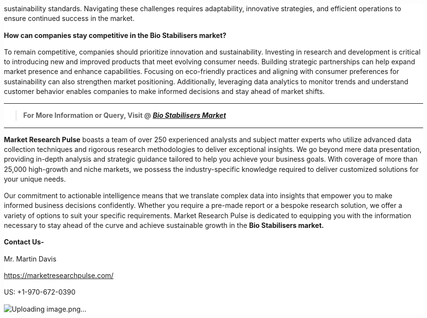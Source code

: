 sustainability standards. Navigating these challenges requires adaptability, innovative strategies, and efficient operations to ensure continued success in the market.</p><p><strong>How can companies stay competitive in the Bio Stabilisers market?</strong></p><p>To remain competitive, companies should prioritize innovation and sustainability. Investing in research and development is critical to introducing new and improved products that meet evolving consumer needs. Building strategic partnerships can help expand market presence and enhance capabilities. Focusing on eco-friendly practices and aligning with consumer preferences for sustainability can also strengthen market positioning. Additionally, leveraging data analytics to monitor trends and understand customer behavior enables companies to make informed decisions and stay ahead of market shifts.</p><hr /><blockquote><p><strong>For More Information or Query, Visit @&nbsp;<em><a href="https://marketresearchpulse.com/report/71499/bio-stabilisers-market?utm_source=Linkedin&utm_medium=0114">Bio Stabilisers Market</a></em></strong></p></blockquote><hr /><p><strong>Market Research Pulse</strong> boasts a team of over 250 experienced analysts and subject matter experts who utilize advanced data collection techniques and rigorous research methodologies to deliver exceptional insights. We go beyond mere data presentation, providing in-depth analysis and strategic guidance tailored to help you achieve your business goals. With coverage of more than 25,000 high-growth and niche markets, we possess the industry-specific knowledge required to deliver customized solutions for your unique needs.</p><p>Our commitment to actionable intelligence means that we translate complex data into insights that empower you to make informed business decisions confidently. Whether you require a pre-made report or a bespoke research solution, we offer a variety of options to suit your specific requirements. Market Research Pulse is dedicated to equipping you with the information necessary to stay ahead of the curve and achieve sustainable growth in the <strong>Bio Stabilisers market.</strong></p><p><strong>Contact Us-</strong></p><p>Mr. Martin Davis</p><p>https://marketresearchpulse.com/</p><p>US: +1-970-672-0390</p>
![Uploading image.png…]()

